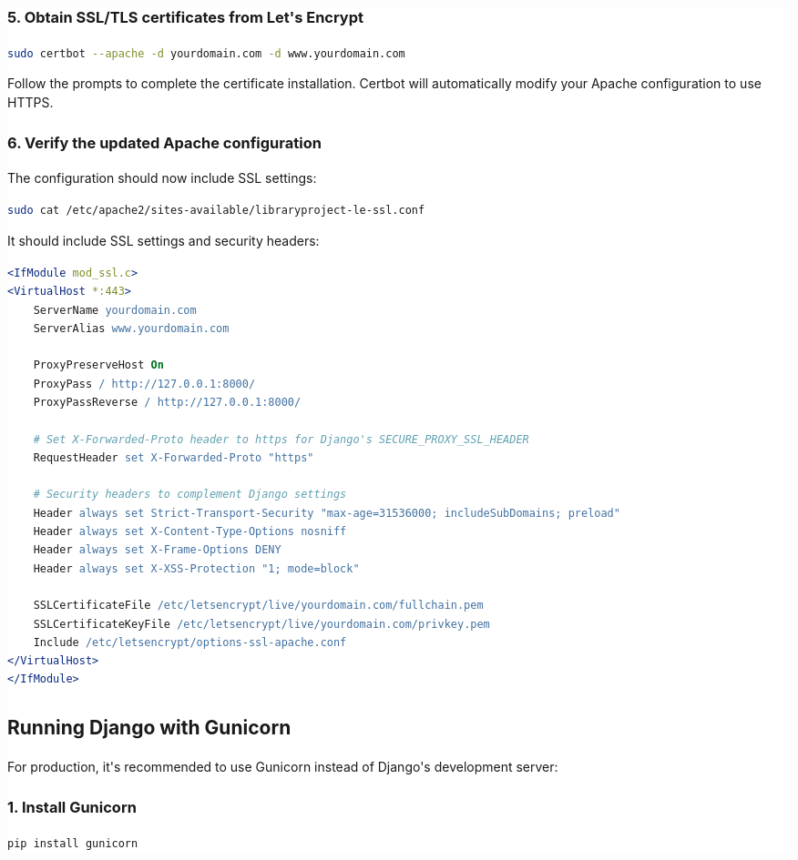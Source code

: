 ### 5. Obtain SSL/TLS certificates from Let's Encrypt

```bash
sudo certbot --apache -d yourdomain.com -d www.yourdomain.com
```

Follow the prompts to complete the certificate installation. Certbot will automatically modify your Apache configuration to use HTTPS.

### 6. Verify the updated Apache configuration

The configuration should now include SSL settings:

```bash
sudo cat /etc/apache2/sites-available/libraryproject-le-ssl.conf
```

It should include SSL settings and security headers:

```apache
<IfModule mod_ssl.c>
<VirtualHost *:443>
    ServerName yourdomain.com
    ServerAlias www.yourdomain.com
    
    ProxyPreserveHost On
    ProxyPass / http://127.0.0.1:8000/
    ProxyPassReverse / http://127.0.0.1:8000/
    
    # Set X-Forwarded-Proto header to https for Django's SECURE_PROXY_SSL_HEADER
    RequestHeader set X-Forwarded-Proto "https"
    
    # Security headers to complement Django settings
    Header always set Strict-Transport-Security "max-age=31536000; includeSubDomains; preload"
    Header always set X-Content-Type-Options nosniff
    Header always set X-Frame-Options DENY
    Header always set X-XSS-Protection "1; mode=block"
    
    SSLCertificateFile /etc/letsencrypt/live/yourdomain.com/fullchain.pem
    SSLCertificateKeyFile /etc/letsencrypt/live/yourdomain.com/privkey.pem
    Include /etc/letsencrypt/options-ssl-apache.conf
</VirtualHost>
</IfModule>
```

## Running Django with Gunicorn

For production, it's recommended to use Gunicorn instead of Django's development server:

### 1. Install Gunicorn

```bash
pip install gunicorn
```
